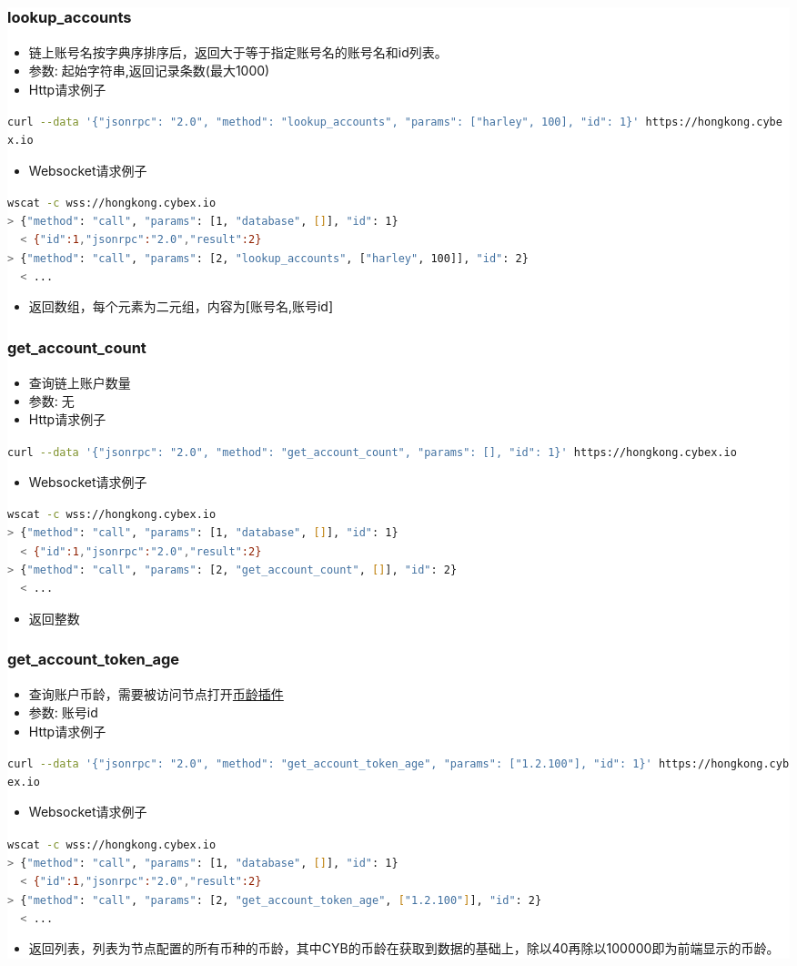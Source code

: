 ### lookup_accounts
* 链上账号名按字典序排序后，返回大于等于指定账号名的账号名和id列表。  
* 参数: 起始字符串,返回记录条数(最大1000)
* Http请求例子  
```Bash
curl --data '{"jsonrpc": "2.0", "method": "lookup_accounts", "params": ["harley", 100], "id": 1}' https://hongkong.cybex.io
```
* Websocket请求例子
```Bash
wscat -c wss://hongkong.cybex.io
> {"method": "call", "params": [1, "database", []], "id": 1}
  < {"id":1,"jsonrpc":"2.0","result":2}
> {"method": "call", "params": [2, "lookup_accounts", ["harley", 100]], "id": 2}
  < ...
```
* 返回数组，每个元素为二元组，内容为[账号名,账号id]

### get_account_count
* 查询链上账户数量  
* 参数: 无  
* Http请求例子  
```Bash
curl --data '{"jsonrpc": "2.0", "method": "get_account_count", "params": [], "id": 1}' https://hongkong.cybex.io
```
* Websocket请求例子
```Bash
wscat -c wss://hongkong.cybex.io
> {"method": "call", "params": [1, "database", []], "id": 1}
  < {"id":1,"jsonrpc":"2.0","result":2}
> {"method": "call", "params": [2, "get_account_count", []], "id": 2}
  < ...
```
* 返回整数

### get_account_token_age
* 查询账户币龄，需要被访问节点打开[币龄插件](https://github.com/CybexDex/cybex-node-doc/blob/master/witness_node_startup.md#币龄插件)
* 参数: 账号id
* Http请求例子  
```Bash
curl --data '{"jsonrpc": "2.0", "method": "get_account_token_age", "params": ["1.2.100"], "id": 1}' https://hongkong.cybex.io
```
* Websocket请求例子
```Bash
wscat -c wss://hongkong.cybex.io
> {"method": "call", "params": [1, "database", []], "id": 1}
  < {"id":1,"jsonrpc":"2.0","result":2}
> {"method": "call", "params": [2, "get_account_token_age", ["1.2.100"]], "id": 2}
  < ...
```
* 返回列表，列表为节点配置的所有币种的币龄，其中CYB的币龄在获取到数据的基础上，除以40再除以100000即为前端显示的币龄。
